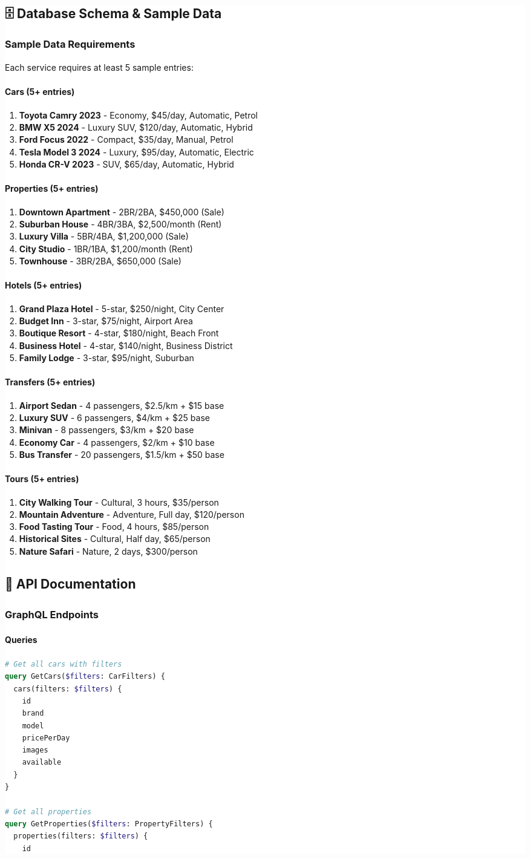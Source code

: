 ## 🗄 Database Schema & Sample Data

### Sample Data Requirements
Each service requires at least 5 sample entries:

#### Cars (5+ entries)
1. **Toyota Camry 2023** - Economy, $45/day, Automatic, Petrol
2. **BMW X5 2024** - Luxury SUV, $120/day, Automatic, Hybrid
3. **Ford Focus 2022** - Compact, $35/day, Manual, Petrol
4. **Tesla Model 3 2024** - Luxury, $95/day, Automatic, Electric
5. **Honda CR-V 2023** - SUV, $65/day, Automatic, Hybrid

#### Properties (5+ entries)
1. **Downtown Apartment** - 2BR/2BA, $450,000 (Sale)
2. **Suburban House** - 4BR/3BA, $2,500/month (Rent)
3. **Luxury Villa** - 5BR/4BA, $1,200,000 (Sale)
4. **City Studio** - 1BR/1BA, $1,200/month (Rent)
5. **Townhouse** - 3BR/2BA, $650,000 (Sale)

#### Hotels (5+ entries)
1. **Grand Plaza Hotel** - 5-star, $250/night, City Center
2. **Budget Inn** - 3-star, $75/night, Airport Area
3. **Boutique Resort** - 4-star, $180/night, Beach Front
4. **Business Hotel** - 4-star, $140/night, Business District
5. **Family Lodge** - 3-star, $95/night, Suburban

#### Transfers (5+ entries)
1. **Airport Sedan** - 4 passengers, $2.5/km + $15 base
2. **Luxury SUV** - 6 passengers, $4/km + $25 base
3. **Minivan** - 8 passengers, $3/km + $20 base
4. **Economy Car** - 4 passengers, $2/km + $10 base
5. **Bus Transfer** - 20 passengers, $1.5/km + $50 base

#### Tours (5+ entries)
1. **City Walking Tour** - Cultural, 3 hours, $35/person
2. **Mountain Adventure** - Adventure, Full day, $120/person
3. **Food Tasting Tour** - Food, 4 hours, $85/person
4. **Historical Sites** - Cultural, Half day, $65/person
5. **Nature Safari** - Nature, 2 days, $300/person

## 📝 API Documentation

### GraphQL Endpoints

#### Queries
```graphql
# Get all cars with filters
query GetCars($filters: CarFilters) {
  cars(filters: $filters) {
    id
    brand
    model
    pricePerDay
    images
    available
  }
}

# Get all properties
query GetProperties($filters: PropertyFilters) {
  properties(filters: $filters) {
    id
```